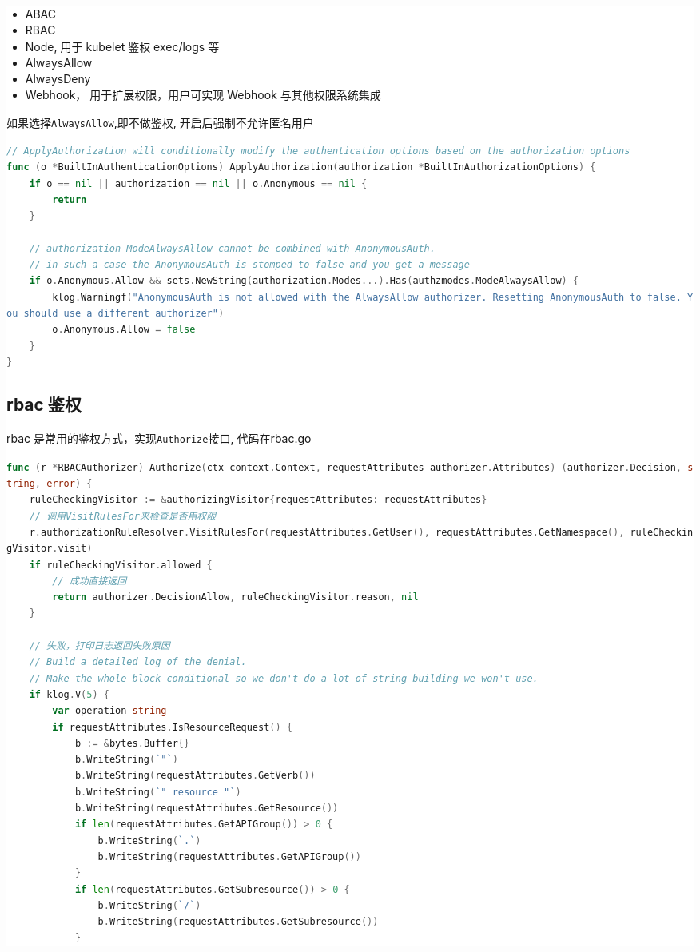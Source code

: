 - ABAC
- RBAC
- Node, 用于 kubelet 鉴权 exec/logs 等
- AlwaysAllow
- AlwaysDeny
- Webhook， 用于扩展权限，用户可实现 Webhook 与其他权限系统集成

如果选择`AlwaysAllow`,即不做鉴权, 开启后强制不允许匿名用户

```go
// ApplyAuthorization will conditionally modify the authentication options based on the authorization options
func (o *BuiltInAuthenticationOptions) ApplyAuthorization(authorization *BuiltInAuthorizationOptions) {
	if o == nil || authorization == nil || o.Anonymous == nil {
		return
	}

	// authorization ModeAlwaysAllow cannot be combined with AnonymousAuth.
	// in such a case the AnonymousAuth is stomped to false and you get a message
	if o.Anonymous.Allow && sets.NewString(authorization.Modes...).Has(authzmodes.ModeAlwaysAllow) {
		klog.Warningf("AnonymousAuth is not allowed with the AlwaysAllow authorizer. Resetting AnonymousAuth to false. You should use a different authorizer")
		o.Anonymous.Allow = false
	}
}
```

## rbac 鉴权

rbac 是常用的鉴权方式，实现`Authorize`接口, 代码在[rbac.go](https://github.com/kubernetes/kubernetes/blob/92eb072989eba22236d034b56cc2bf159dfb4915/plugin/pkg/auth/authorizer/rbac/rbac.go#L75)

```go
func (r *RBACAuthorizer) Authorize(ctx context.Context, requestAttributes authorizer.Attributes) (authorizer.Decision, string, error) {
	ruleCheckingVisitor := &authorizingVisitor{requestAttributes: requestAttributes}
	// 调用VisitRulesFor来检查是否用权限
	r.authorizationRuleResolver.VisitRulesFor(requestAttributes.GetUser(), requestAttributes.GetNamespace(), ruleCheckingVisitor.visit)
	if ruleCheckingVisitor.allowed {
		// 成功直接返回
		return authorizer.DecisionAllow, ruleCheckingVisitor.reason, nil
	}

	// 失败，打印日志返回失败原因
	// Build a detailed log of the denial.
	// Make the whole block conditional so we don't do a lot of string-building we won't use.
	if klog.V(5) {
		var operation string
		if requestAttributes.IsResourceRequest() {
			b := &bytes.Buffer{}
			b.WriteString(`"`)
			b.WriteString(requestAttributes.GetVerb())
			b.WriteString(`" resource "`)
			b.WriteString(requestAttributes.GetResource())
			if len(requestAttributes.GetAPIGroup()) > 0 {
				b.WriteString(`.`)
				b.WriteString(requestAttributes.GetAPIGroup())
			}
			if len(requestAttributes.GetSubresource()) > 0 {
				b.WriteString(`/`)
				b.WriteString(requestAttributes.GetSubresource())
			}
```